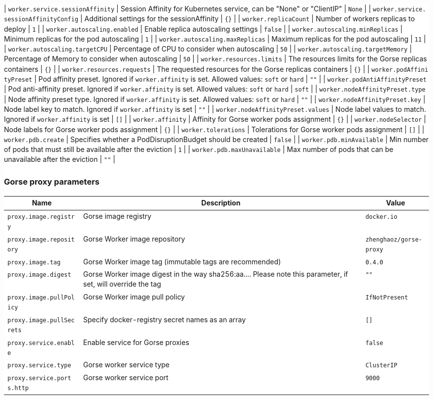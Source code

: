 | `worker.service.sessionAffinity`          | Session Affinity for Kubernetes service, can be "None" or "ClientIP"                                         | `None`                   |
| `worker.service.sessionAffinityConfig`    | Additional settings for the sessionAffinity                                                                  | `{}`                     |
| `worker.replicaCount`                     | Number of workers replicas to deploy                                                                         | `1`                      |
| `worker.autoscaling.enabled`              | Enable replica autoscaling settings                                                                          | `false`                  |
| `worker.autoscaling.minReplicas`          | Minimum replicas for the pod autoscaling                                                                     | `1`                      |
| `worker.autoscaling.maxReplicas`          | Maximum replicas for the pod autoscaling                                                                     | `11`                     |
| `worker.autoscaling.targetCPU`            | Percentage of CPU to consider when autoscaling                                                               | `50`                     |
| `worker.autoscaling.targetMemory`         | Percentage of Memory to consider when autoscaling                                                            | `50`                     |
| `worker.resources.limits`                 | The resources limits for the Gorse replicas containers                                                       | `{}`                     |
| `worker.resources.requests`               | The requested resources for the Gorse replicas containers                                                    | `{}`                     |
| `worker.podAffinityPreset`                | Pod affinity preset. Ignored if `worker.affinity` is set. Allowed values: `soft` or `hard`                   | `""`                     |
| `worker.podAntiAffinityPreset`            | Pod anti-affinity preset. Ignored if `worker.affinity` is set. Allowed values: `soft` or `hard`              | `soft`                   |
| `worker.nodeAffinityPreset.type`          | Node affinity preset type. Ignored if `worker.affinity` is set. Allowed values: `soft` or `hard`             | `""`                     |
| `worker.nodeAffinityPreset.key`           | Node label key to match. Ignored if `worker.affinity` is set                                                 | `""`                     |
| `worker.nodeAffinityPreset.values`        | Node label values to match. Ignored if `worker.affinity` is set                                              | `[]`                     |
| `worker.affinity`                         | Affinity for Gorse worker pods assignment                                                                    | `{}`                     |
| `worker.nodeSelector`                     | Node labels for Gorse worker pods assignment                                                                 | `{}`                     |
| `worker.tolerations`                      | Tolerations for Gorse worker pods assignment                                                                 | `[]`                     |
| `worker.pdb.create`                       | Specifies whether a PodDisruptionBudget should be created                                                    | `false`                  |
| `worker.pdb.minAvailable`                 | Min number of pods that must still be available after the eviction                                           | `1`                      |
| `worker.pdb.maxUnavailable`               | Max number of pods that can be unavailable after the eviction                                                | `""`                     |


### Gorse proxy parameters

| Name                                     | Description                                                                                                  | Value                   |
| ---------------------------------------- | ------------------------------------------------------------------------------------------------------------ | ----------------------- |
| `proxy.image.registry`                   | Gorse image registry                                                                                         | `docker.io`             |
| `proxy.image.repository`                 | Gorse Worker image repository                                                                                | `zhenghaoz/gorse-proxy` |
| `proxy.image.tag`                        | Gorse Worker image tag (immutable tags are recommended)                                                      | `0.4.0`                 |
| `proxy.image.digest`                     | Gorse Worker image digest in the way sha256:aa.... Please note this parameter, if set, will override the tag | `""`                    |
| `proxy.image.pullPolicy`                 | Gorse Worker image pull policy                                                                               | `IfNotPresent`          |
| `proxy.image.pullSecrets`                | Specify docker-registry secret names as an array                                                             | `[]`                    |
| `proxy.service.enable`                   | Enable service for Gorse proxies                                                                             | `false`                 |
| `proxy.service.type`                     | Gorse worker service type                                                                                    | `ClusterIP`             |
| `proxy.service.ports.http`               | Gorse worker service port                                                                                    | `9000`                  |